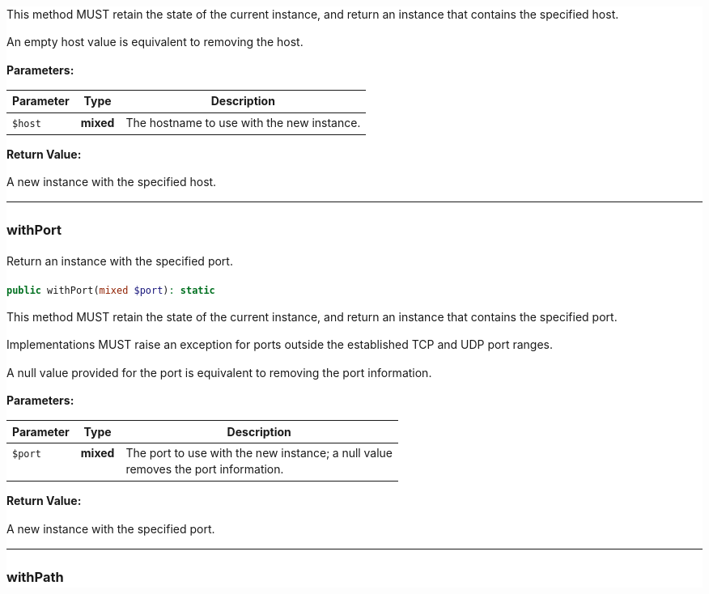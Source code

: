 This method MUST retain the state of the current instance, and return
an instance that contains the specified host.

An empty host value is equivalent to removing the host.






**Parameters:**

| Parameter | Type | Description |
|-----------|------|-------------|
| `$host` | **mixed** | The hostname to use with the new instance. |


**Return Value:**

A new instance with the specified host.



***

### withPort

Return an instance with the specified port.

```php
public withPort(mixed $port): static
```

This method MUST retain the state of the current instance, and return
an instance that contains the specified port.

Implementations MUST raise an exception for ports outside the
established TCP and UDP port ranges.

A null value provided for the port is equivalent to removing the port
information.






**Parameters:**

| Parameter | Type | Description |
|-----------|------|-------------|
| `$port` | **mixed** | The port to use with the new instance; a null value<br />removes the port information. |


**Return Value:**

A new instance with the specified port.



***

### withPath

